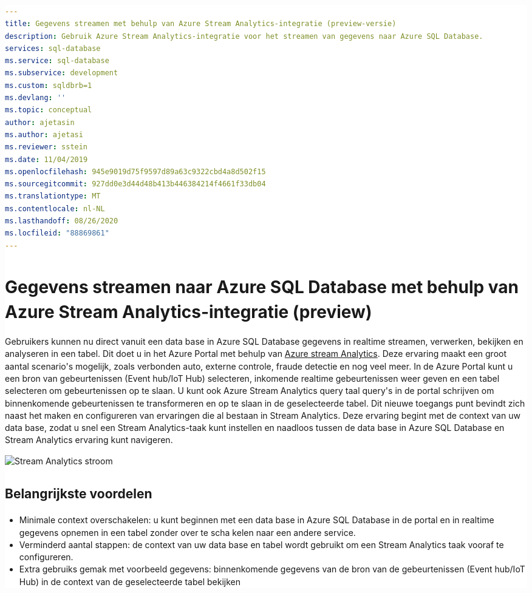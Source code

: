 ```yaml
---
title: Gegevens streamen met behulp van Azure Stream Analytics-integratie (preview-versie)
description: Gebruik Azure Stream Analytics-integratie voor het streamen van gegevens naar Azure SQL Database.
services: sql-database
ms.service: sql-database
ms.subservice: development
ms.custom: sqldbrb=1
ms.devlang: ''
ms.topic: conceptual
author: ajetasin
ms.author: ajetasi
ms.reviewer: sstein
ms.date: 11/04/2019
ms.openlocfilehash: 945e9019d75f9597d89a63c9322cbd4a8d502f15
ms.sourcegitcommit: 927dd0e3d44d48b413b446384214f4661f33db04
ms.translationtype: MT
ms.contentlocale: nl-NL
ms.lasthandoff: 08/26/2020
ms.locfileid: "88869861"
---
```

# <a name="stream-data-into-azure-sql-database-using-azure-stream-analytics-integration-preview"></a>Gegevens streamen naar Azure SQL Database met behulp van Azure Stream Analytics-integratie (preview)

Gebruikers kunnen nu direct vanuit een data base in Azure SQL Database gegevens in realtime streamen, verwerken, bekijken en analyseren in een tabel. Dit doet u in het Azure Portal met behulp van [Azure stream Analytics](../../stream-analytics/stream-analytics-introduction.md). Deze ervaring maakt een groot aantal scenario's mogelijk, zoals verbonden auto, externe controle, fraude detectie en nog veel meer. In de Azure Portal kunt u een bron van gebeurtenissen (Event hub/IoT Hub) selecteren, inkomende realtime gebeurtenissen weer geven en een tabel selecteren om gebeurtenissen op te slaan. U kunt ook Azure Stream Analytics query taal query's in de portal schrijven om binnenkomende gebeurtenissen te transformeren en op te slaan in de geselecteerde tabel. Dit nieuwe toegangs punt bevindt zich naast het maken en configureren van ervaringen die al bestaan in Stream Analytics. Deze ervaring begint met de context van uw data base, zodat u snel een Stream Analytics-taak kunt instellen en naadloos tussen de data base in Azure SQL Database en Stream Analytics ervaring kunt navigeren.

![Stream Analytics stroom](./media/stream-data-stream-analytics-integration/stream-analytics-flow.png)

## <a name="key-benefits"></a>Belangrijkste voordelen

- Minimale context overschakelen: u kunt beginnen met een data base in Azure SQL Database in de portal en in realtime gegevens opnemen in een tabel zonder over te scha kelen naar een andere service.
- Verminderd aantal stappen: de context van uw data base en tabel wordt gebruikt om een Stream Analytics taak vooraf te configureren.
- Extra gebruiks gemak met voorbeeld gegevens: binnenkomende gegevens van de bron van de gebeurtenissen (Event hub/IoT Hub) in de context van de geselecteerde tabel bekijken
